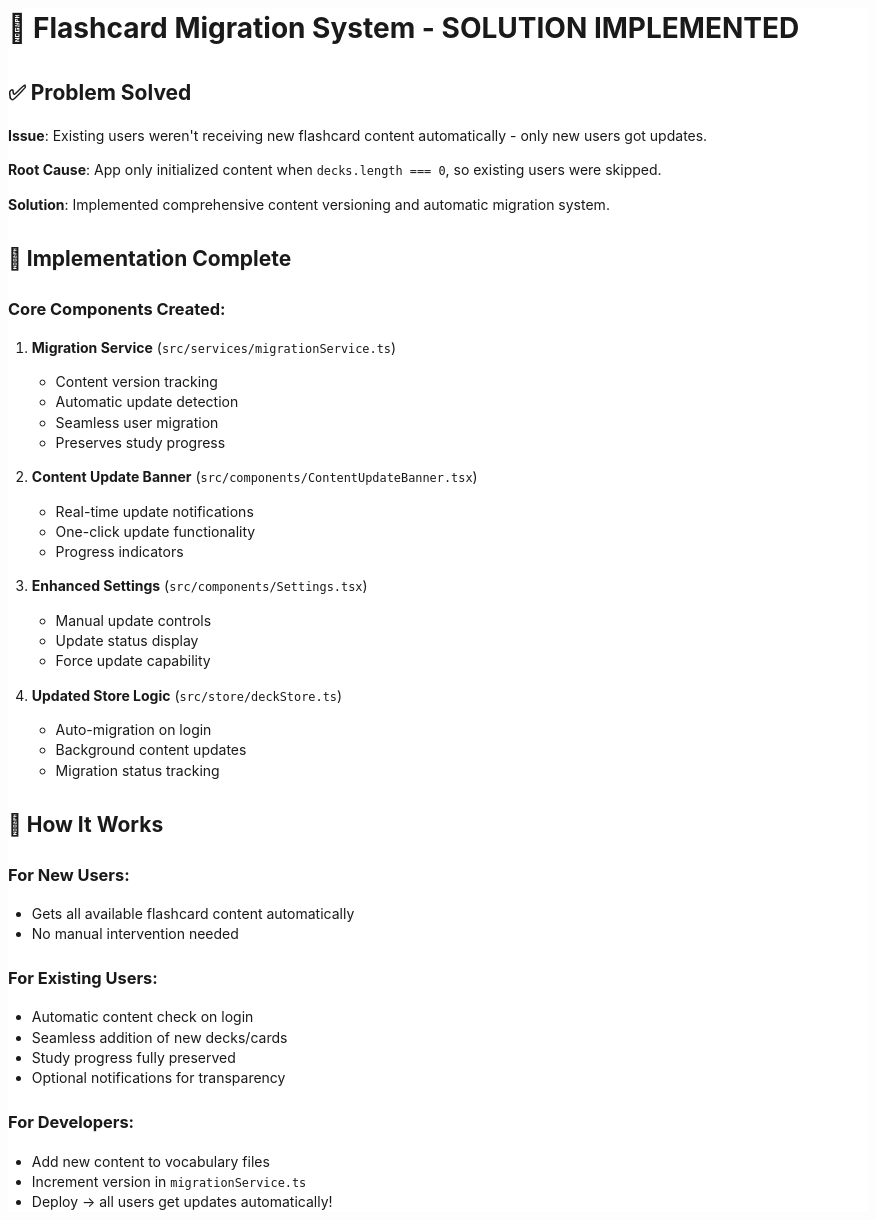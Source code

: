# 🎉 Flashcard Migration System - SOLUTION IMPLEMENTED

## ✅ Problem Solved
**Issue**: Existing users weren't receiving new flashcard content automatically - only new users got updates.

**Root Cause**: App only initialized content when `decks.length === 0`, so existing users were skipped.

**Solution**: Implemented comprehensive content versioning and automatic migration system.

## 🚀 Implementation Complete

### Core Components Created:
1. **Migration Service** (`src/services/migrationService.ts`)
   - Content version tracking
   - Automatic update detection
   - Seamless user migration
   - Preserves study progress

2. **Content Update Banner** (`src/components/ContentUpdateBanner.tsx`)
   - Real-time update notifications
   - One-click update functionality
   - Progress indicators

3. **Enhanced Settings** (`src/components/Settings.tsx`)
   - Manual update controls
   - Update status display
   - Force update capability

4. **Updated Store Logic** (`src/store/deckStore.ts`)
   - Auto-migration on login
   - Background content updates
   - Migration status tracking

## 🔧 How It Works

### For New Users:
- Gets all available flashcard content automatically
- No manual intervention needed

### For Existing Users:
- Automatic content check on login
- Seamless addition of new decks/cards
- Study progress fully preserved
- Optional notifications for transparency

### For Developers:
- Add new content to vocabulary files
- Increment version in `migrationService.ts`
- Deploy → all users get updates automatically!
